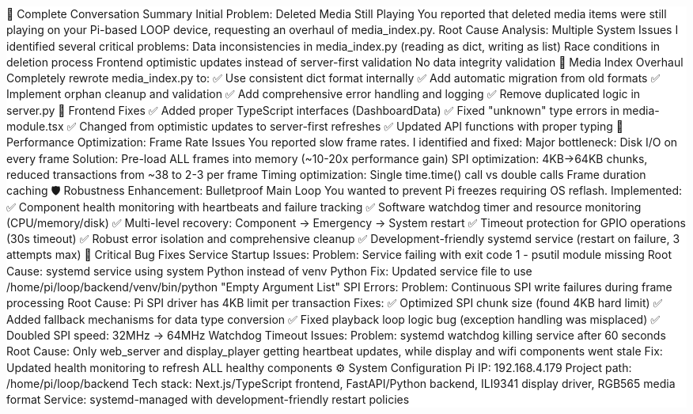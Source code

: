 🎯 Complete Conversation Summary
Initial Problem: Deleted Media Still Playing
You reported that deleted media items were still playing on your Pi-based LOOP device, requesting an overhaul of media_index.py.
Root Cause Analysis: Multiple System Issues
I identified several critical problems:
Data inconsistencies in media_index.py (reading as dict, writing as list)
Race conditions in deletion process
Frontend optimistic updates instead of server-first validation
No data integrity validation
🔧 Media Index Overhaul
Completely rewrote media_index.py to:
✅ Use consistent dict format internally
✅ Add automatic migration from old formats
✅ Implement orphan cleanup and validation
✅ Add comprehensive error handling and logging
✅ Remove duplicated logic in server.py
🎨 Frontend Fixes
✅ Added proper TypeScript interfaces (DashboardData)
✅ Fixed "unknown" type errors in media-module.tsx
✅ Changed from optimistic updates to server-first refreshes
✅ Updated API functions with proper typing
🚀 Performance Optimization: Frame Rate Issues
You reported slow frame rates. I identified and fixed:
Major bottleneck: Disk I/O on every frame
Solution: Pre-load ALL frames into memory (~10-20x performance gain)
SPI optimization: 4KB→64KB chunks, reduced transactions from ~38 to 2-3 per frame
Timing optimization: Single time.time() call vs double calls
Frame duration caching
🛡️ Robustness Enhancement: Bulletproof Main Loop
You wanted to prevent Pi freezes requiring OS reflash. Implemented:
✅ Component health monitoring with heartbeats and failure tracking
✅ Software watchdog timer and resource monitoring (CPU/memory/disk)
✅ Multi-level recovery: Component → Emergency → System restart
✅ Timeout protection for GPIO operations (30s timeout)
✅ Robust error isolation and comprehensive cleanup
✅ Development-friendly systemd service (restart on failure, 3 attempts max)
🐛 Critical Bug Fixes
Service Startup Issues:
Problem: Service failing with exit code 1 - psutil module missing
Root Cause: systemd service using system Python instead of venv Python
Fix: Updated service file to use /home/pi/loop/backend/venv/bin/python
"Empty Argument List" SPI Errors:
Problem: Continuous SPI write failures during frame processing
Root Cause: Pi SPI driver has 4KB limit per transaction
Fixes:
✅ Optimized SPI chunk size (found 4KB hard limit)
✅ Added fallback mechanisms for data type conversion
✅ Fixed playback loop logic bug (exception handling was misplaced)
✅ Doubled SPI speed: 32MHz → 64MHz
Watchdog Timeout Issues:
Problem: systemd watchdog killing service after 60 seconds
Root Cause: Only web_server and display_player getting heartbeat updates, while display and wifi components went stale
Fix: Updated health monitoring to refresh ALL healthy components
⚙️ System Configuration
Pi IP: 192.168.4.179
Project path: /home/pi/loop/backend
Tech stack: Next.js/TypeScript frontend, FastAPI/Python backend, ILI9341 display driver, RGB565 media format
Service: systemd-managed with development-friendly restart policies
